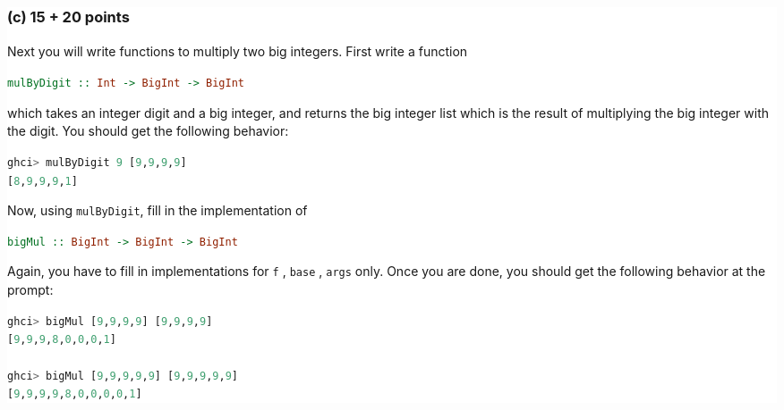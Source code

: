 ### (c) 15 + 20 points

Next you will write functions to multiply two big integers.
First write a function

```haskell
mulByDigit :: Int -> BigInt -> BigInt
```

which takes an integer digit and a big integer, and returns the
big integer list which is the result of multiplying the big
integer with the digit. You should get the following behavior:

```haskell
ghci> mulByDigit 9 [9,9,9,9]
[8,9,9,9,1]
```

Now, using `mulByDigit`, fill in the implementation of

```haskell
bigMul :: BigInt -> BigInt -> BigInt
```

Again, you have to fill in implementations for `f` , `base` , `args` only.
Once you are done, you should get the following behavior at the prompt:

```haskell
ghci> bigMul [9,9,9,9] [9,9,9,9]
[9,9,9,8,0,0,0,1]

ghci> bigMul [9,9,9,9,9] [9,9,9,9,9]
[9,9,9,9,8,0,0,0,0,1]
```
